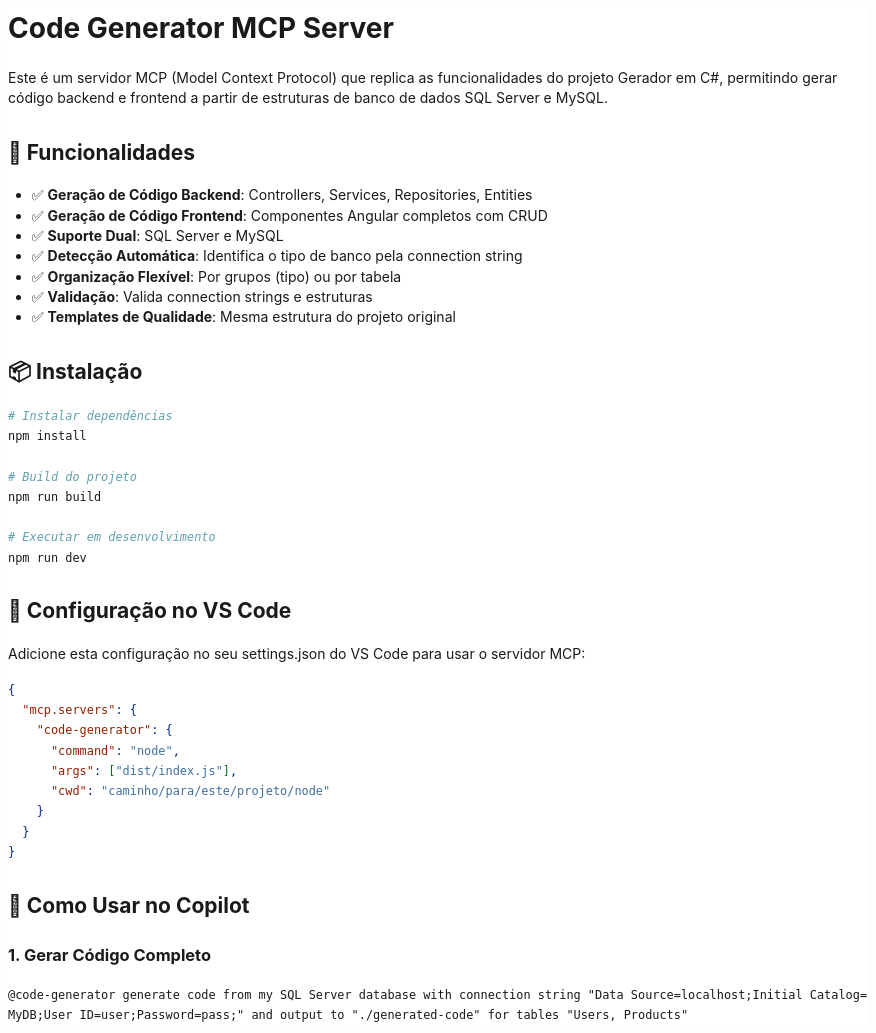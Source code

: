 # Code Generator MCP Server

Este é um servidor MCP (Model Context Protocol) que replica as funcionalidades do projeto Gerador em C#, permitindo gerar código backend e frontend a partir de estruturas de banco de dados SQL Server e MySQL.

## 🎯 Funcionalidades

- ✅ **Geração de Código Backend**: Controllers, Services, Repositories, Entities
- ✅ **Geração de Código Frontend**: Componentes Angular completos com CRUD
- ✅ **Suporte Dual**: SQL Server e MySQL
- ✅ **Detecção Automática**: Identifica o tipo de banco pela connection string
- ✅ **Organização Flexível**: Por grupos (tipo) ou por tabela
- ✅ **Validação**: Valida connection strings e estruturas
- ✅ **Templates de Qualidade**: Mesma estrutura do projeto original

## 📦 Instalação

```bash
# Instalar dependências
npm install

# Build do projeto
npm run build

# Executar em desenvolvimento
npm run dev
```

## 🔧 Configuração no VS Code

Adicione esta configuração no seu settings.json do VS Code para usar o servidor MCP:

```json
{
  "mcp.servers": {
    "code-generator": {
      "command": "node",
      "args": ["dist/index.js"],
      "cwd": "caminho/para/este/projeto/node"
    }
  }
}
```

## 🚀 Como Usar no Copilot

### 1. Gerar Código Completo

```
@code-generator generate code from my SQL Server database with connection string "Data Source=localhost;Initial Catalog=MyDB;User ID=user;Password=pass;" and output to "./generated-code" for tables "Users, Products"
```
